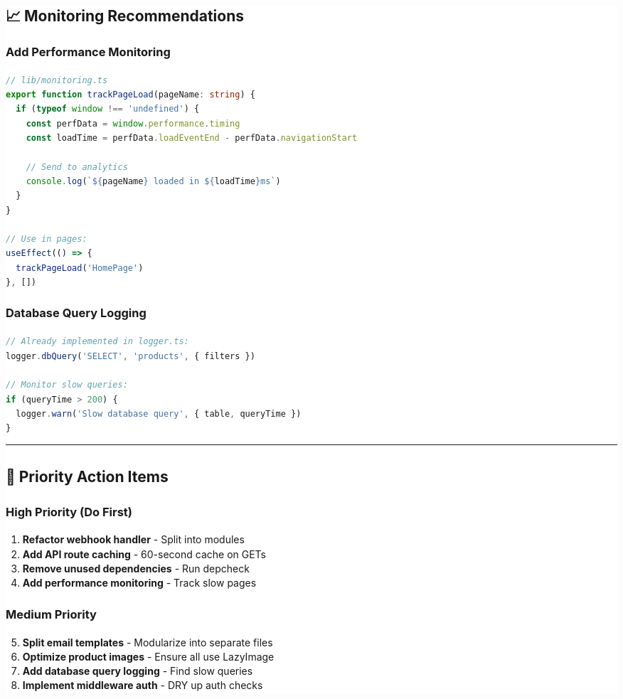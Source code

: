 ## 📈 Monitoring Recommendations

### **Add Performance Monitoring**

```typescript
// lib/monitoring.ts
export function trackPageLoad(pageName: string) {
  if (typeof window !== 'undefined') {
    const perfData = window.performance.timing
    const loadTime = perfData.loadEventEnd - perfData.navigationStart
    
    // Send to analytics
    console.log(`${pageName} loaded in ${loadTime}ms`)
  }
}

// Use in pages:
useEffect(() => {
  trackPageLoad('HomePage')
}, [])
```

### **Database Query Logging**

```typescript
// Already implemented in logger.ts:
logger.dbQuery('SELECT', 'products', { filters })

// Monitor slow queries:
if (queryTime > 200) {
  logger.warn('Slow database query', { table, queryTime })
}
```

---

## 🎯 Priority Action Items

### **High Priority (Do First)**

1. **Refactor webhook handler** - Split into modules
2. **Add API route caching** - 60-second cache on GETs
3. **Remove unused dependencies** - Run depcheck
4. **Add performance monitoring** - Track slow pages

### **Medium Priority**

5. **Split email templates** - Modularize into separate files
6. **Optimize product images** - Ensure all use LazyImage
7. **Add database query logging** - Find slow queries
8. **Implement middleware auth** - DRY up auth checks
